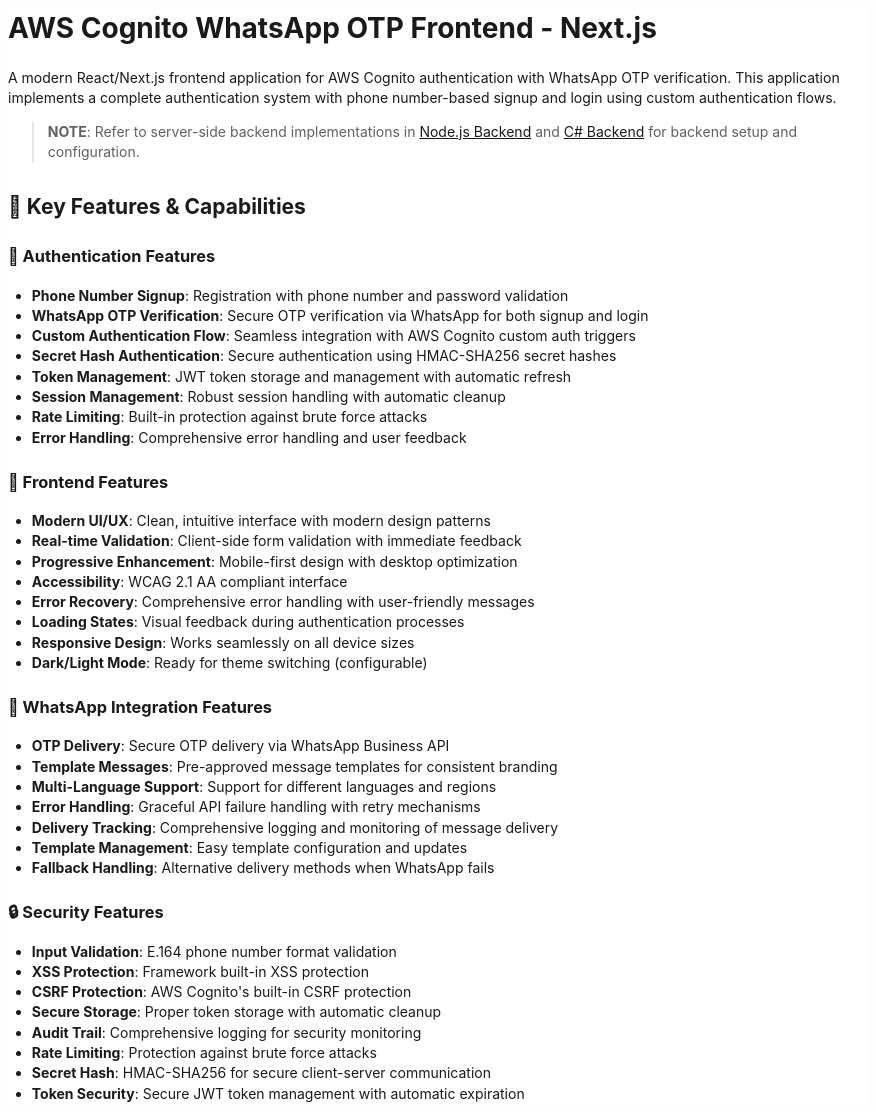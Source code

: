 # AWS Cognito WhatsApp OTP Frontend - Next.js

A modern React/Next.js frontend application for AWS Cognito authentication with WhatsApp OTP verification. This application implements a complete authentication system with phone number-based signup and login using custom authentication flows.

> **NOTE**: Refer to server-side backend implementations in [Node.js Backend](../nodejs-backend/README.md) and [C# Backend](../c#-backend/) for backend setup and configuration. 

## 🎯 Key Features & Capabilities

### 🔐 Authentication Features
- **Phone Number Signup**: Registration with phone number and password validation
- **WhatsApp OTP Verification**: Secure OTP verification via WhatsApp for both signup and login
- **Custom Authentication Flow**: Seamless integration with AWS Cognito custom auth triggers
- **Secret Hash Authentication**: Secure authentication using HMAC-SHA256 secret hashes
- **Token Management**: JWT token storage and management with automatic refresh
- **Session Management**: Robust session handling with automatic cleanup
- **Rate Limiting**: Built-in protection against brute force attacks
- **Error Handling**: Comprehensive error handling and user feedback

### 🎨 Frontend Features
- **Modern UI/UX**: Clean, intuitive interface with modern design patterns
- **Real-time Validation**: Client-side form validation with immediate feedback
- **Progressive Enhancement**: Mobile-first design with desktop optimization
- **Accessibility**: WCAG 2.1 AA compliant interface
- **Error Recovery**: Comprehensive error handling with user-friendly messages
- **Loading States**: Visual feedback during authentication processes
- **Responsive Design**: Works seamlessly on all device sizes
- **Dark/Light Mode**: Ready for theme switching (configurable)

### 📱 WhatsApp Integration Features
- **OTP Delivery**: Secure OTP delivery via WhatsApp Business API
- **Template Messages**: Pre-approved message templates for consistent branding
- **Multi-Language Support**: Support for different languages and regions
- **Error Handling**: Graceful API failure handling with retry mechanisms
- **Delivery Tracking**: Comprehensive logging and monitoring of message delivery
- **Template Management**: Easy template configuration and updates
- **Fallback Handling**: Alternative delivery methods when WhatsApp fails

### 🔒 Security Features
- **Input Validation**: E.164 phone number format validation
- **XSS Protection**: Framework built-in XSS protection
- **CSRF Protection**: AWS Cognito's built-in CSRF protection
- **Secure Storage**: Proper token storage with automatic cleanup
- **Audit Trail**: Comprehensive logging for security monitoring
- **Rate Limiting**: Protection against brute force attacks
- **Secret Hash**: HMAC-SHA256 for secure client-server communication
- **Token Security**: Secure JWT token management with automatic expiration
